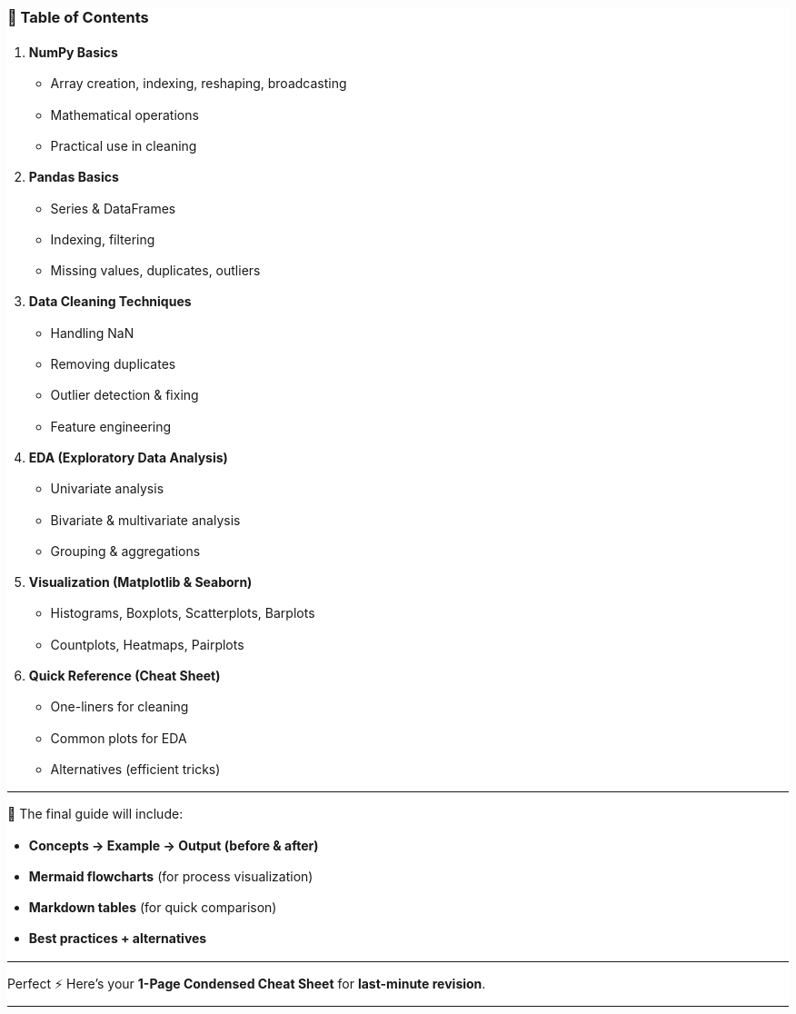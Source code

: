 ### 🔖 Table of Contents

1. **NumPy Basics**
    
    - Array creation, indexing, reshaping, broadcasting
        
    - Mathematical operations
        
    - Practical use in cleaning
        
2. **Pandas Basics**
    
    - Series & DataFrames
        
    - Indexing, filtering
        
    - Missing values, duplicates, outliers
        
3. **Data Cleaning Techniques**
    
    - Handling NaN
        
    - Removing duplicates
        
    - Outlier detection & fixing
        
    - Feature engineering
        
4. **EDA (Exploratory Data Analysis)**
    
    - Univariate analysis
        
    - Bivariate & multivariate analysis
        
    - Grouping & aggregations
        
5. **Visualization (Matplotlib & Seaborn)**
    
    - Histograms, Boxplots, Scatterplots, Barplots
        
    - Countplots, Heatmaps, Pairplots
        
6. **Quick Reference (Cheat Sheet)**
    
    - One-liners for cleaning
        
    - Common plots for EDA
        
    - Alternatives (efficient tricks)
        

---

📑 The final guide will include:

- **Concepts → Example → Output (before & after)**
    
- **Mermaid flowcharts** (for process visualization)
    
- **Markdown tables** (for quick comparison)
    
- **Best practices + alternatives**
    

---
Perfect ⚡ Here’s your **1-Page Condensed Cheat Sheet** for **last-minute revision**.

---